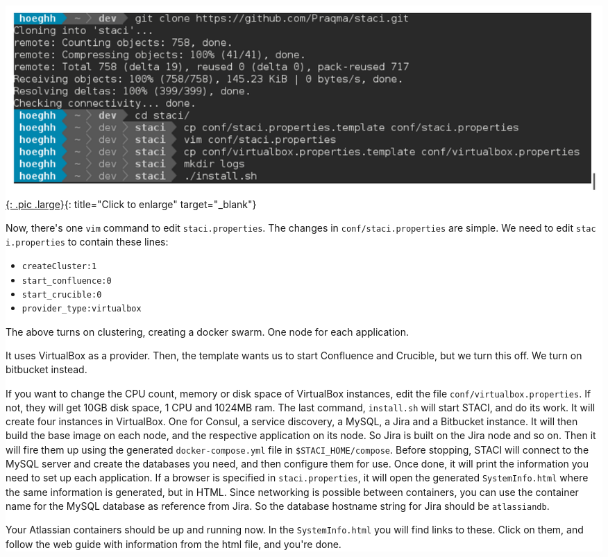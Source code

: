 
[![clone](/images/stories/staci_ill_1.png){: .pic .large}](/images/stories/staci_ill_1.png){: title="Click to enlarge" target="_blank"}


Now, there's one `vim` command to edit `staci.properties`. The changes in `conf/staci.properties` are simple.
We need to edit `staci.properties` to contain these lines:

* `createCluster:1`
* `start_confluence:0`
* `start_crucible:0`
* `provider_type:virtualbox`

The above turns on clustering, creating a docker swarm. One node for each application.

It uses VirtualBox as a provider. Then, the template wants us to start Confluence and Crucible, but we turn this off. We turn on bitbucket instead.

If you want to change the CPU count, memory or disk space of VirtualBox instances, edit the file `conf/virtualbox.properties`.
If not, they will get 10GB disk space, 1 CPU and 1024MB ram.
The last command, `install.sh` will start STACI, and do its work. It will create four instances in VirtualBox. One for Consul, a service discovery, a MySQL, a Jira and a Bitbucket instance.
It will then build the base image on each node, and the respective application on its node. So Jira is built on the Jira node and so on.
Then it will fire them up using the generated `docker-compose.yml` file in `$STACI_HOME/compose`.
Before stopping, STACI will connect to the MySQL server and create the databases you need, and then configure them for use. Once done, it will print the information you need to set up each application. If a browser is specified in `staci.properties`, it will open the generated `SystemInfo.html` where the same information is generated, but in HTML.
Since networking is possible between containers, you can use the container name for the MySQL database as reference from Jira. So the database hostname string for Jira should be `atlassiandb`.


Your Atlassian containers should be up and running now. In the `SystemInfo.html` you will find links to these. Click on them, and follow the web guide with information from the html file, and you're done.

